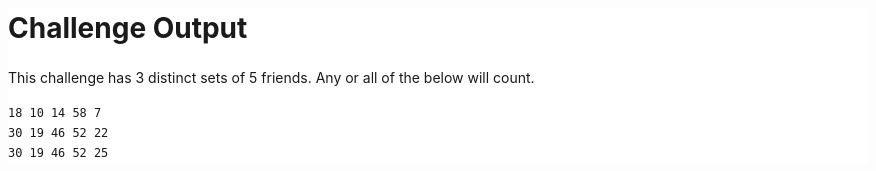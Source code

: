 # Challenge Output

This challenge has 3 distinct sets of 5 friends. Any or all of the below will count.
    
    18 10 14 58 7
    30 19 46 52 22
    30 19 46 52 25